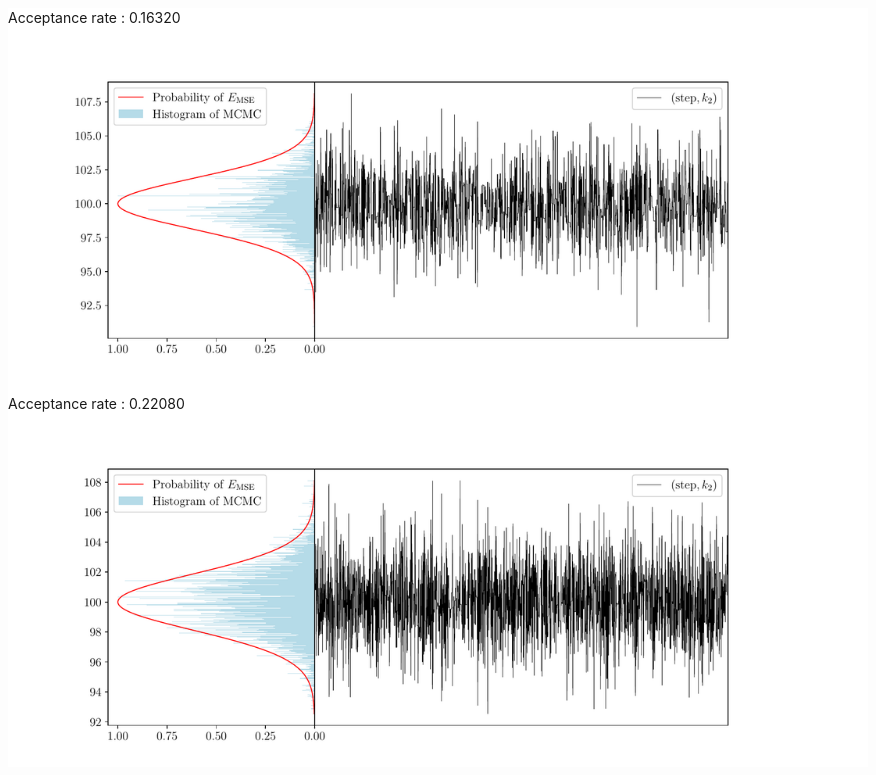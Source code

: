 Acceptance rate : $0.16320$

<img src="./fig/MCMC-acc0.16320.pdf " width="800px">

Acceptance rate : $0.22080$

<img src="./fig/MCMC-acc0.22080.pdf" width="800px">





